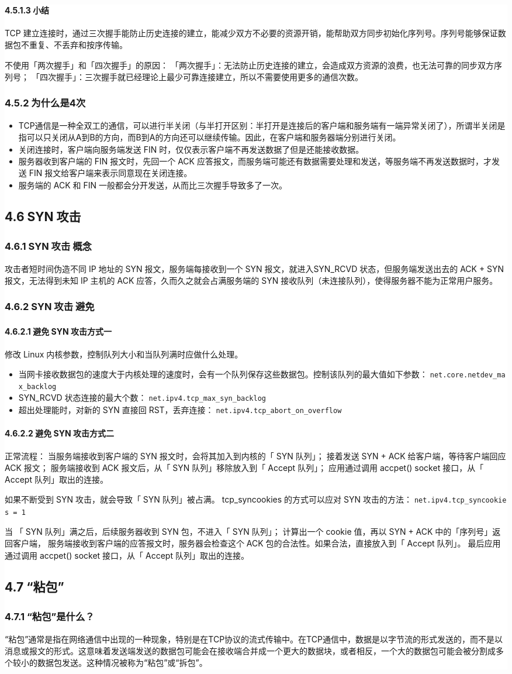 #### 4.5.1.3 小结

TCP 建立连接时，通过三次握手能防止历史连接的建立，能减少双方不必要的资源开销，能帮助双方同步初始化序列号。序列号能够保证数据包不重复、不丢弃和按序传输。

不使用「两次握手」和「四次握手」的原因：
「两次握手」：无法防止历史连接的建立，会造成双方资源的浪费，也无法可靠的同步双方序列号；
「四次握手」：三次握手就已经理论上最少可靠连接建立，所以不需要使用更多的通信次数。

### 4.5.2 为什么是4次
-   TCP通信是一种全双工的通信，可以进行半关闭（与半打开区别：半打开是连接后的客户端和服务端有一端异常关闭了），所谓半关闭是指可以只关闭从A到B的方向，而B到A的方向还可以继续传输。因此，在客户端和服务器端分别进行关闭。
- 关闭连接时，客户端向服务端发送 FIN 时，仅仅表示客户端不再发送数据了但是还能接收数据。
- 服务器收到客户端的 FIN 报文时，先回一个 ACK 应答报文，而服务端可能还有数据需要处理和发送，等服务端不再发送数据时，才发送 FIN 报文给客户端来表示同意现在关闭连接。
- 服务端的 ACK 和 FIN 一般都会分开发送，从而比三次握手导致多了一次。

## 4.6 SYN 攻击
### 4.6.1 SYN 攻击 概念
攻击者短时间伪造不同 IP 地址的 SYN 报文，服务端每接收到一个 SYN 报文，就进入SYN_RCVD 状态，但服务端发送出去的 ACK + SYN 报文，无法得到未知 IP 主机的 ACK 应答，久而久之就会占满服务端的 SYN 接收队列（未连接队列），使得服务器不能为正常用户服务。
### 4.6.2 SYN 攻击 避免
#### 4.6.2.1 避免 SYN 攻击方式一
修改 Linux 内核参数，控制队列大小和当队列满时应做什么处理。
- 当网卡接收数据包的速度大于内核处理的速度时，会有一个队列保存这些数据包。控制该队列的最大值如下参数：
`net.core.netdev_max_backlog`
- SYN_RCVD 状态连接的最大个数：
`net.ipv4.tcp_max_syn_backlog`
- 超出处理能时，对新的 SYN 直接回 RST，丢弃连接：
`net.ipv4.tcp_abort_on_overflow`
#### 4.6.2.2 避免 SYN 攻击方式二
正常流程：
当服务端接收到客户端的 SYN 报文时，会将其加入到内核的「 SYN 队列」；
接着发送 SYN + ACK 给客户端，等待客户端回应 ACK 报文；
服务端接收到 ACK 报文后，从「 SYN 队列」移除放入到「 Accept 队列」；
应用通过调用 accpet() socket 接口，从「 Accept 队列」取出的连接。

如果不断受到 SYN 攻击，就会导致「 SYN 队列」被占满。
tcp_syncookies 的方式可以应对 SYN 攻击的方法：
`net.ipv4.tcp_syncookies = 1`

当 「 SYN 队列」满之后，后续服务器收到 SYN 包，不进入「 SYN 队列」；
计算出一个 cookie 值，再以 SYN + ACK 中的「序列号」返回客户端，
服务端接收到客户端的应答报文时，服务器会检查这个 ACK 包的合法性。如果合法，直接放入到「 Accept 队列」。
最后应用通过调用 accpet() socket 接口，从「 Accept 队列」取出的连接。
## 4.7 “粘包”
### 4.7.1 “粘包”是什么？
“粘包”通常是指在网络通信中出现的一种现象，特别是在TCP协议的流式传输中。在TCP通信中，数据是以字节流的形式发送的，而不是以消息或报文的形式。这意味着发送端发送的数据包可能会在接收端合并成一个更大的数据块，或者相反，一个大的数据包可能会被分割成多个较小的数据包发送。这种情况被称为“粘包”或“拆包”。
